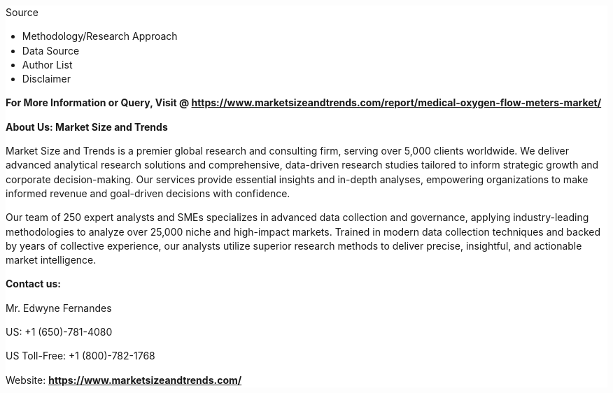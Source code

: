 Source</strong></p><ul><li>Methodology/Research Approach</li><li>Data Source</li><li>Author List</li><li>Disclaimer</li></ul></p><p><strong>For More Information or Query, Visit @ <a href="https://www.marketsizeandtrends.com/report/medical-oxygen-flow-meters-market/">https://www.marketsizeandtrends.com/report/medical-oxygen-flow-meters-market/</a></strong></p><p><strong>About Us: Market Size and Trends</strong></p><p>Market Size and Trends is a premier global research and consulting firm, serving over 5,000 clients worldwide. We deliver advanced analytical research solutions and comprehensive, data-driven research studies tailored to inform strategic growth and corporate decision-making. Our services provide essential insights and in-depth analyses, empowering organizations to make informed revenue and goal-driven decisions with confidence.</p><p>Our team of 250 expert analysts and SMEs specializes in advanced data collection and governance, applying industry-leading methodologies to analyze over 25,000 niche and high-impact markets. Trained in modern data collection techniques and backed by years of collective experience, our analysts utilize superior research methods to deliver precise, insightful, and actionable market intelligence.</p><p><strong>Contact us:</strong></p><p>Mr. Edwyne Fernandes</p><p>US: +1 (650)-781-4080</p><p>US Toll-Free: +1 (800)-782-1768</p><p>Website: <strong><a href="https://www.marketsizeandtrends.com/">https://www.marketsizeandtrends.com/</a></strong></p>
